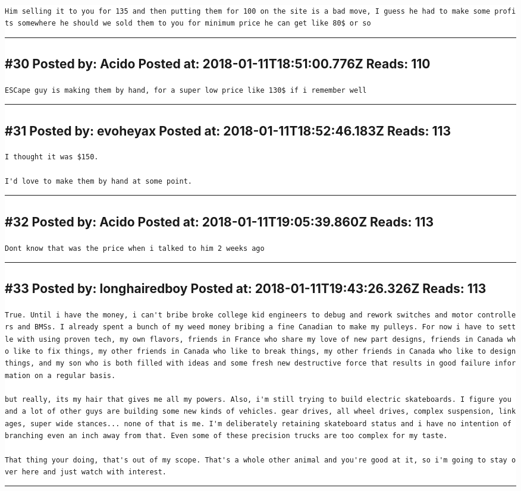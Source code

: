 ```
Him selling it to you for 135 and then putting them for 100 on the site is a bad move, I guess he had to make some profits somewhere he should we sold them to you for minimum price he can get like 80$ or so
```

---
## \#30 Posted by: Acido Posted at: 2018-01-11T18:51:00.776Z Reads: 110

```
ESCape guy is making them by hand, for a super low price like 130$ if i remember well
```

---
## \#31 Posted by: evoheyax Posted at: 2018-01-11T18:52:46.183Z Reads: 113

```
I thought it was $150.

I'd love to make them by hand at some point.
```

---
## \#32 Posted by: Acido Posted at: 2018-01-11T19:05:39.860Z Reads: 113

```
Dont know that was the price when i talked to him 2 weeks ago
```

---
## \#33 Posted by: longhairedboy Posted at: 2018-01-11T19:43:26.326Z Reads: 113

```
True. Until i have the money, i can't bribe broke college kid engineers to debug and rework switches and motor controllers and BMSs. I already spent a bunch of my weed money bribing a fine Canadian to make my pulleys. For now i have to settle with using proven tech, my own flavors, friends in France who share my love of new part designs, friends in Canada who like to fix things, my other friends in Canada who like to break things, my other friends in Canada who like to design things, and my son who is both filled with ideas and some fresh new destructive force that results in good failure information on a regular basis.

but really, its my hair that gives me all my powers. Also, i'm still trying to build electric skateboards. I figure you and a lot of other guys are building some new kinds of vehicles. gear drives, all wheel drives, complex suspension, linkages, super wide stances... none of that is me. I'm deliberately retaining skateboard status and i have no intention of branching even an inch away from that. Even some of these precision trucks are too complex for my taste. 

That thing your doing, that's out of my scope. That's a whole other animal and you're good at it, so i'm going to stay over here and just watch with interest.
```

---